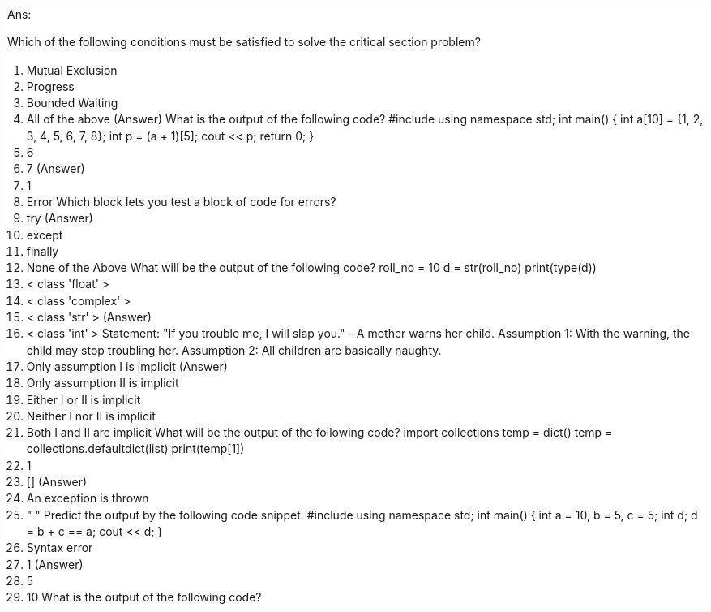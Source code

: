 Ans: 

Which of the following conditions must be satisfied to solve the critical section problem?
1. Mutual Exclusion
2. Progress
3. Bounded Waiting
4. All of the above (Answer)
What is the output of the following code?
#include <iostream>
using namespace std;
int main() {
    int a[10] = {1, 2, 3, 4, 5, 6, 7, 8};
    int p = (a + 1)[5];
    cout << p;
    return 0;
}
1. 6
2. 7 (Answer)
3. 1
4. Error
Which block lets you test a block of code for errors?
1. try (Answer)
2. except
3. finally
4. None of the Above
What will be the output of the following code?
roll_no = 10
d = str(roll_no)
print(type(d))
1. < class 'float' >
2. < class 'complex' >
3. < class 'str' > (Answer)
4. < class 'int' >
Statement: "If you trouble me, I will slap you." - A mother warns her child.
Assumption 1: With the warning, the child may stop troubling her.
Assumption 2: All children are basically naughty.
1. Only assumption I is implicit (Answer)
2. Only assumption II is implicit
3. Either I or II is implicit
4. Neither I nor II is implicit
5. Both I and II are implicit
What will be the output of the following code?
import collections
temp = dict()
temp = collections.defaultdict(list) 
print(temp[1])
1. 1
2. [] (Answer)
3. An exception is thrown
4. " "
Predict the output by the following code snippet.
#include <iostream>
using namespace std;
int main() {
    int a = 10, b = 5, c = 5;
    int d;
    d = b + c == a;
    cout << d;
}
1. Syntax error
2. 1 (Answer)
3. 5
4. 10
What is the output of the following code?
